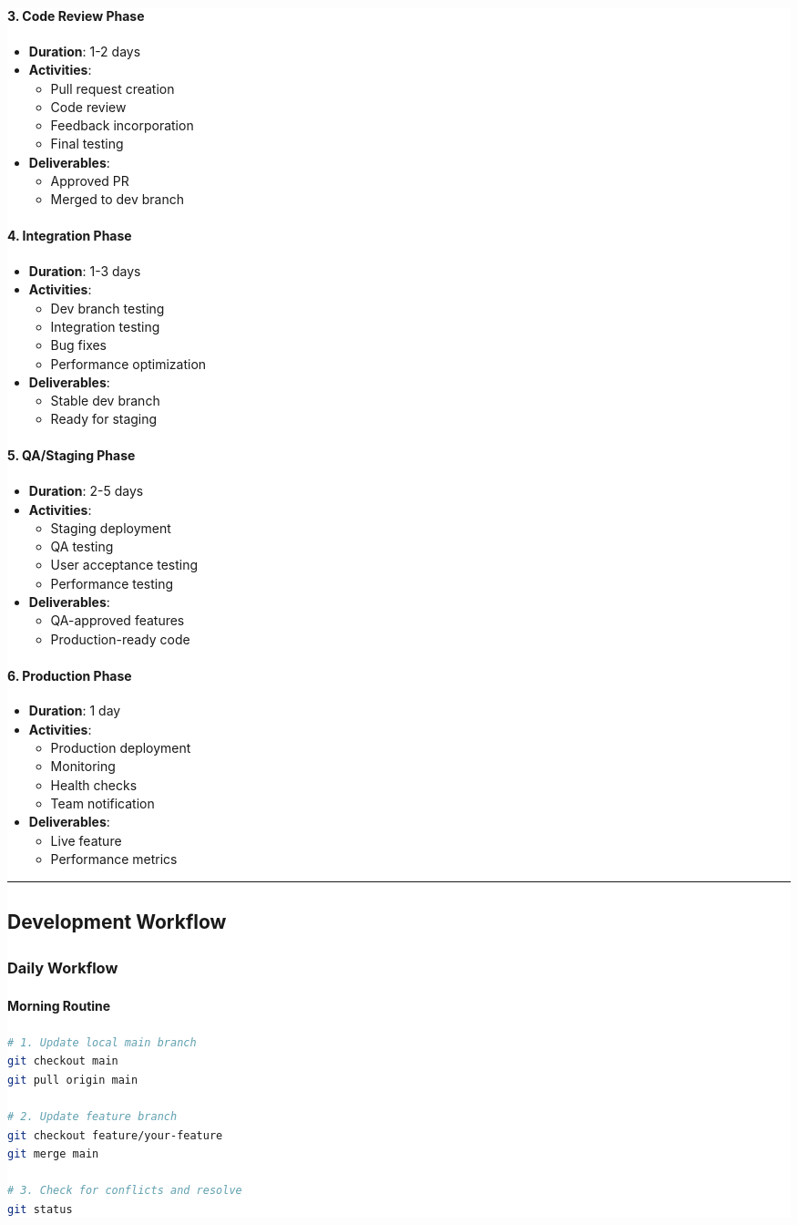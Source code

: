 #### 3. Code Review Phase
- **Duration**: 1-2 days
- **Activities**:
  - Pull request creation
  - Code review
  - Feedback incorporation
  - Final testing
- **Deliverables**:
  - Approved PR
  - Merged to dev branch

#### 4. Integration Phase
- **Duration**: 1-3 days
- **Activities**:
  - Dev branch testing
  - Integration testing
  - Bug fixes
  - Performance optimization
- **Deliverables**:
  - Stable dev branch
  - Ready for staging

#### 5. QA/Staging Phase
- **Duration**: 2-5 days
- **Activities**:
  - Staging deployment
  - QA testing
  - User acceptance testing
  - Performance testing
- **Deliverables**:
  - QA-approved features
  - Production-ready code

#### 6. Production Phase
- **Duration**: 1 day
- **Activities**:
  - Production deployment
  - Monitoring
  - Health checks
  - Team notification
- **Deliverables**:
  - Live feature
  - Performance metrics

---

## Development Workflow

### Daily Workflow

#### Morning Routine
```bash
# 1. Update local main branch
git checkout main
git pull origin main

# 2. Update feature branch
git checkout feature/your-feature
git merge main

# 3. Check for conflicts and resolve
git status
```
